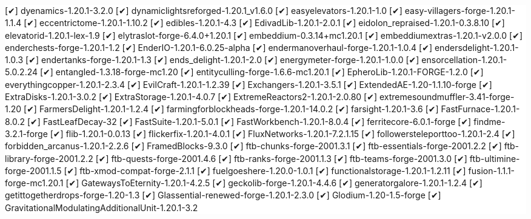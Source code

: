   [✔] dyenamics-1.20.1-3.2.0
  [✔] dynamiclightsreforged-1.20.1_v1.6.0
  [✔] easyelevators-1.20.1-1.0
  [✔] easy-villagers-forge-1.20.1-1.1.4
  [✔] eccentrictome-1.20.1-1.10.2
  [✔] edibles-1.20.1-4.3
  [✔] EdivadLib-1.20.1-2.0.1
  [✔] eidolon_repraised-1.20.1-0.3.8.10
  [✔] elevatorid-1.20.1-lex-1.9
  [✔] elytraslot-forge-6.4.0+1.20.1
  [✔] embeddium-0.3.14+mc1.20.1
  [✔] embeddiumextras-1.20.1-v2.0.0
  [✔] enderchests-forge-1.20.1-1.2
  [✔] EnderIO-1.20.1-6.0.25-alpha
  [✔] endermanoverhaul-forge-1.20.1-1.0.4
  [✔] endersdelight-1.20.1-1.0.3
  [✔] endertanks-forge-1.20.1-1.3
  [✔] ends_delight-1.20.1-2.0
  [✔] energymeter-forge-1.20.1-1.0.0
  [✔] ensorcellation-1.20.1-5.0.2.24
  [✔] entangled-1.3.18-forge-mc1.20
  [✔] entityculling-forge-1.6.6-mc1.20.1
  [✔] EpheroLib-1.20.1-FORGE-1.2.0
  [✔] everythingcopper-1.20.1-2.3.4
  [✔] EvilCraft-1.20.1-1.2.39
  [✔] Exchangers-1.20.1-3.5.1
  [✔] ExtendedAE-1.20-1.1.10-forge
  [✔] ExtraDisks-1.20.1-3.0.2
  [✔] ExtraStorage-1.20.1-4.0.7
  [✔] ExtremeReactors2-1.20.1-2.0.80
  [✔] extremesoundmuffler-3.41-forge-1.20
  [✔] FarmersDelight-1.20.1-1.2.4
  [✔] farmingforblockheads-forge-1.20.1-14.0.2
  [✔] farsight-1.20.1-3.6
  [✔] FastFurnace-1.20.1-8.0.2
  [✔] FastLeafDecay-32
  [✔] FastSuite-1.20.1-5.0.1
  [✔] FastWorkbench-1.20.1-8.0.4
  [✔] ferritecore-6.0.1-forge
  [✔] findme-3.2.1-forge
  [✔] flib-1.20.1-0.0.13
  [✔] flickerfix-1.20.1-4.0.1
  [✔] FluxNetworks-1.20.1-7.2.1.15
  [✔] followersteleporttoo-1.20.1-2.4
  [✔] forbidden_arcanus-1.20.1-2.2.6
  [✔] FramedBlocks-9.3.0
  [✔] ftb-chunks-forge-2001.3.1
  [✔] ftb-essentials-forge-2001.2.2
  [✔] ftb-library-forge-2001.2.2
  [✔] ftb-quests-forge-2001.4.6
  [✔] ftb-ranks-forge-2001.1.3
  [✔] ftb-teams-forge-2001.3.0
  [✔] ftb-ultimine-forge-2001.1.5
  [✔] ftb-xmod-compat-forge-2.1.1
  [✔] fuelgoeshere-1.20.0-1.0.1
  [✔] functionalstorage-1.20.1-1.2.11
  [✔] fusion-1.1.1-forge-mc1.20.1
  [✔] GatewaysToEternity-1.20.1-4.2.5
  [✔] geckolib-forge-1.20.1-4.4.6
  [✔] generatorgalore-1.20.1-1.2.4
  [✔] getittogetherdrops-forge-1.20-1.3
  [✔] Glassential-renewed-forge-1.20.1-2.3.0
  [✔] Glodium-1.20-1.5-forge
  [✔] GravitationalModulatingAdditionalUnit-1.20.1-3.2